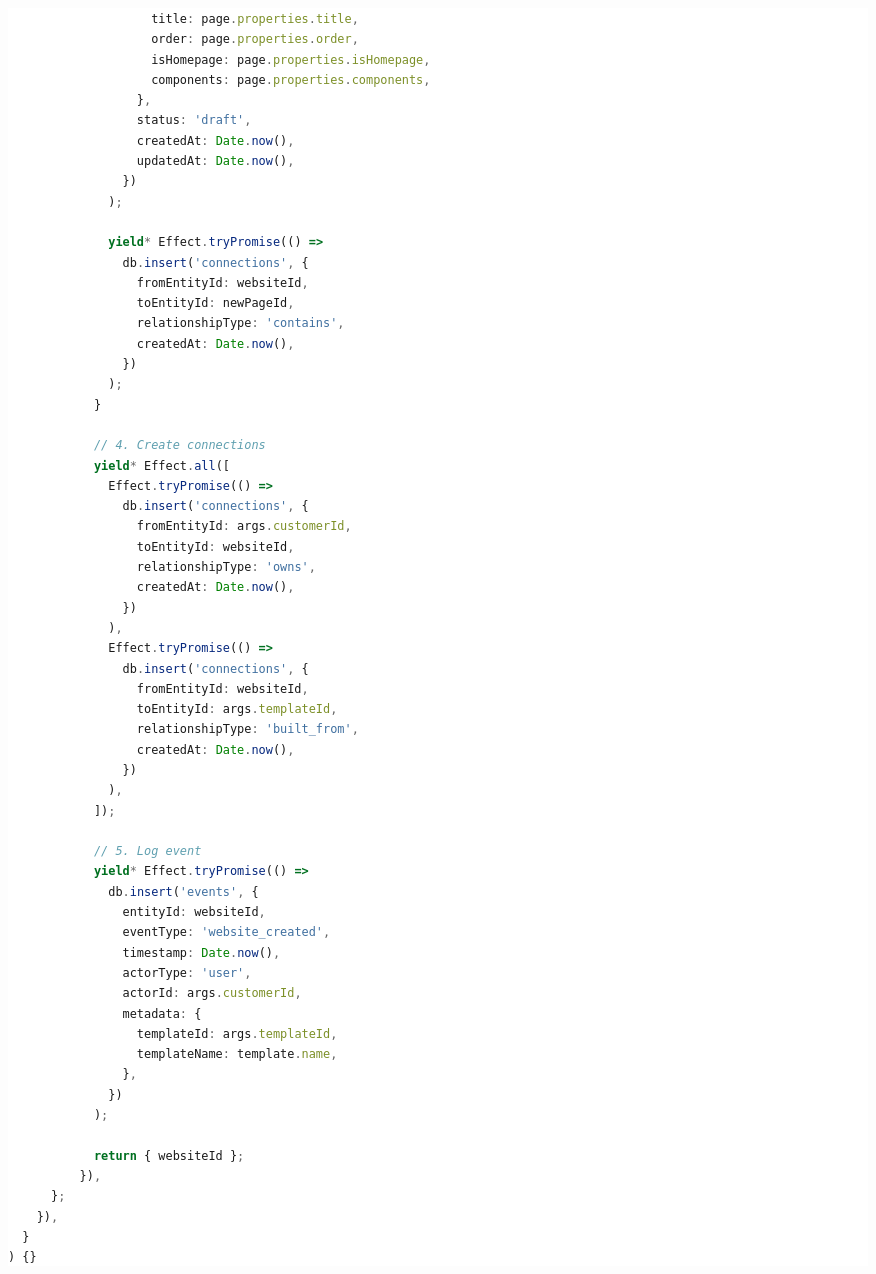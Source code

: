 ```typescript
                    title: page.properties.title,
                    order: page.properties.order,
                    isHomepage: page.properties.isHomepage,
                    components: page.properties.components,
                  },
                  status: 'draft',
                  createdAt: Date.now(),
                  updatedAt: Date.now(),
                })
              );

              yield* Effect.tryPromise(() =>
                db.insert('connections', {
                  fromEntityId: websiteId,
                  toEntityId: newPageId,
                  relationshipType: 'contains',
                  createdAt: Date.now(),
                })
              );
            }

            // 4. Create connections
            yield* Effect.all([
              Effect.tryPromise(() =>
                db.insert('connections', {
                  fromEntityId: args.customerId,
                  toEntityId: websiteId,
                  relationshipType: 'owns',
                  createdAt: Date.now(),
                })
              ),
              Effect.tryPromise(() =>
                db.insert('connections', {
                  fromEntityId: websiteId,
                  toEntityId: args.templateId,
                  relationshipType: 'built_from',
                  createdAt: Date.now(),
                })
              ),
            ]);

            // 5. Log event
            yield* Effect.tryPromise(() =>
              db.insert('events', {
                entityId: websiteId,
                eventType: 'website_created',
                timestamp: Date.now(),
                actorType: 'user',
                actorId: args.customerId,
                metadata: {
                  templateId: args.templateId,
                  templateName: template.name,
                },
              })
            );

            return { websiteId };
          }),
      };
    }),
  }
) {}
```